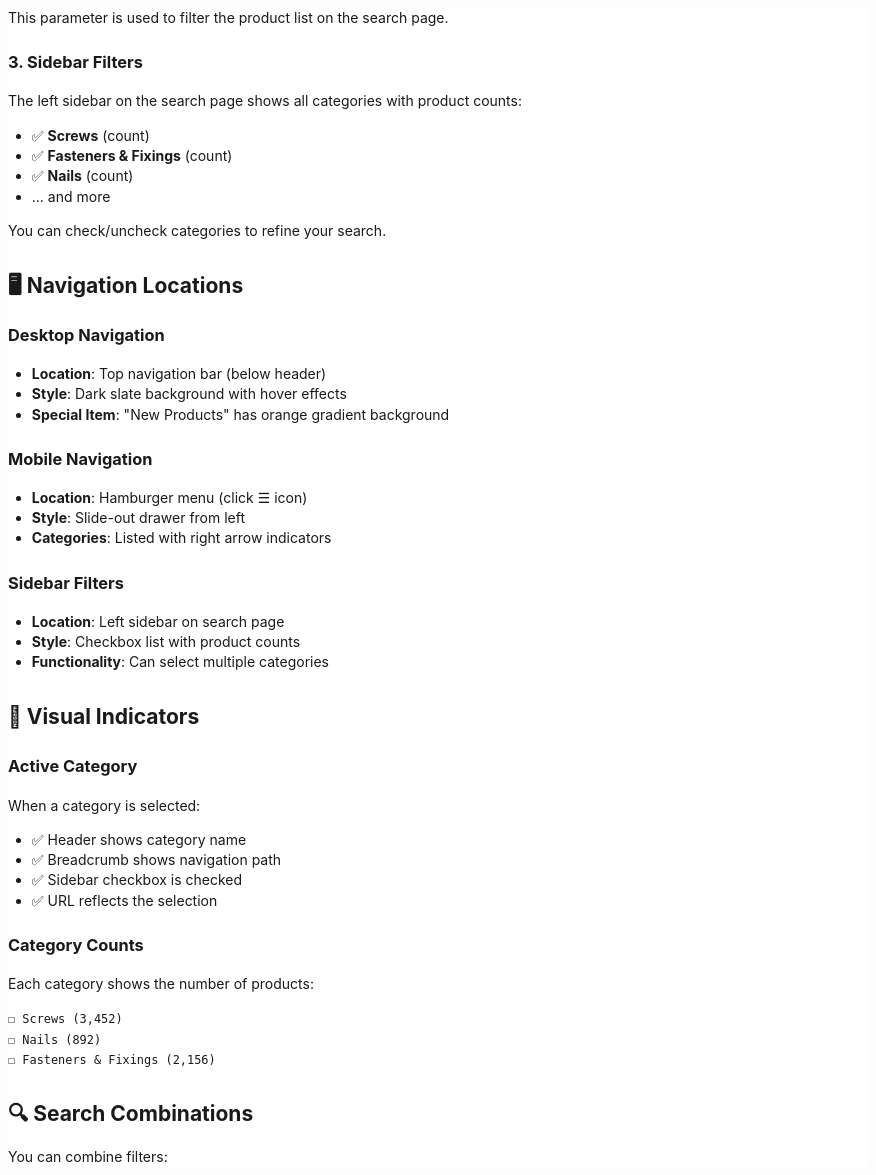 This parameter is used to filter the product list on the search page.

### 3. Sidebar Filters

The left sidebar on the search page shows all categories with product counts:

- ✅ **Screws** (count)
- ✅ **Fasteners & Fixings** (count)
- ✅ **Nails** (count)
- ... and more

You can check/uncheck categories to refine your search.

## 🖥️ Navigation Locations

### Desktop Navigation
- **Location**: Top navigation bar (below header)
- **Style**: Dark slate background with hover effects
- **Special Item**: "New Products" has orange gradient background

### Mobile Navigation
- **Location**: Hamburger menu (click ☰ icon)
- **Style**: Slide-out drawer from left
- **Categories**: Listed with right arrow indicators

### Sidebar Filters
- **Location**: Left sidebar on search page
- **Style**: Checkbox list with product counts
- **Functionality**: Can select multiple categories

## 🎨 Visual Indicators

### Active Category
When a category is selected:
- ✅ Header shows category name
- ✅ Breadcrumb shows navigation path
- ✅ Sidebar checkbox is checked
- ✅ URL reflects the selection

### Category Counts
Each category shows the number of products:
```
☐ Screws (3,452)
☐ Nails (892)
☐ Fasteners & Fixings (2,156)
```

## 🔍 Search Combinations

You can combine filters:
